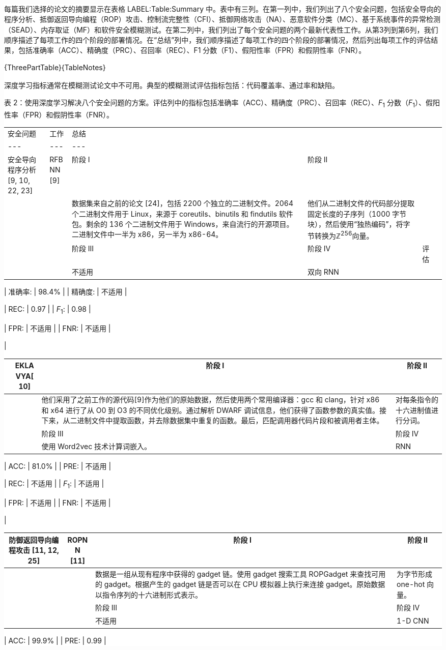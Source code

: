 每篇我们选择的论文的摘要显示在表格 LABEL:Table:Summary 中。表中有三列。在第一列中，我们列出了八个安全问题，包括安全导向的程序分析、抵御返回导向编程（ROP）攻击、控制流完整性（CFI）、抵御网络攻击（NA）、恶意软件分类（MC）、基于系统事件的异常检测（SEAD）、内存取证（MF）和软件安全模糊测试。在第二列中，我们列出了每个安全问题的两个最新代表性工作。从第$3$列到第$6$列，我们顺序描述了每项工作的四个阶段的部署情况。在“总结”列中，我们顺序描述了每项工作的四个阶段的部署情况，然后列出每项工作的评估结果，包括准确率（ACC）、精确度（PRC）、召回率（REC）、F1 分数（F1）、假阳性率（FPR）和假阴性率（FNR）。

{ThreePartTable}{TableNotes}

深度学习指标通常在模糊测试论文中不可用。典型的模糊测试评估指标包括：代码覆盖率、通过率和缺陷。

表 2：使用深度学习解决八个安全问题的方案。评估列中的指标包括准确率（ACC）、精确度（PRC）、召回率（REC）、$F_{1}$ 分数（$F_{1}$）、假阳性率（FPR）和假阴性率（FNR）。

|  |  |  |  |  |  |
| --- | --- | --- | --- | --- | --- |
| 安全问题 | 工作 | 总结 |
| --- | --- | --- |
| 安全导向程序分析 [9, 10, 22, 23] | RFBNN [9] | 阶段 I | 阶段 II |
|  |  | 数据集来自之前的论文 [24]，包括 2200 个独立的二进制文件。2064 个二进制文件用于 Linux，来源于 coreutils、binutils 和 findutils 软件包。剩余的 136 个二进制文件用于 Windows，来自流行的开源项目。二进制文件中一半为 x86，另一半为 x86-64。 | 他们从二进制文件的代码部分提取固定长度的子序列（1000 字节块），然后使用“独热编码”，将字节转换为$\mathbb{Z}^{256}$向量。 |
|  |  | 阶段 III | 阶段 IV | 评估 |
|  |  | 不适用 | 双向 RNN |

&#124; 准确率: &#124; 98.4% &#124;  &#124; 精确度: &#124; 不适用 &#124;

&#124; REC: &#124; 0.97 &#124;  &#124; $F_{1}$: &#124; 0.98 &#124;

&#124; FPR: &#124; 不适用 &#124;  &#124; FNR: &#124; 不适用 &#124;

|

|  | EKLAVYA[10] | 阶段 I | 阶段 II |
| --- | --- | --- | --- |
|  |  | 他们采用了之前工作的源代码[9]作为他们的原始数据，然后使用两个常用编译器：gcc 和 clang，针对 x86 和 x64 进行了从 O0 到 O3 的不同优化级别。通过解析 DWARF 调试信息，他们获得了函数参数的真实值。接下来，从二进制文件中提取函数，并去除数据集中重复的函数。最后，匹配调用器代码片段和被调用者主体。 | 对每条指令的十六进制值进行分词。 |
|  |  | 阶段 III | 阶段 IV | 评估 |
|  |  | 使用 Word2vec 技术计算词嵌入。 | RNN |

&#124; ACC: &#124; 81.0% &#124;  &#124; PRE: &#124; 不适用 &#124;

&#124; REC: &#124; 不适用 &#124;  &#124; $F_{1}$: &#124; 不适用 &#124;

&#124; FPR: &#124; 不适用 &#124;  &#124; FNR: &#124; 不适用 &#124;

|

| 防御返回导向编程攻击 [11, 12, 25] | ROPNN [11] | 阶段 I | 阶段 II |
| --- | --- | --- | --- |
|  |  | 数据是一组从现有程序中获得的 gadget 链。使用 gadget 搜索工具 ROPGadget 来查找可用的 gadget。根据产生的 gadget 链是否可以在 CPU 模拟器上执行来连接 gadget。原始数据以指令序列的十六进制形式表示。 | 为字节形成 one-hot 向量。 |
|  |  | 阶段 III | 阶段 IV | 评估 |
|  |  | 不适用 | 1-D CNN |

&#124; ACC: &#124; 99.9% &#124;  &#124; PRE: &#124; 0.99 &#124;
